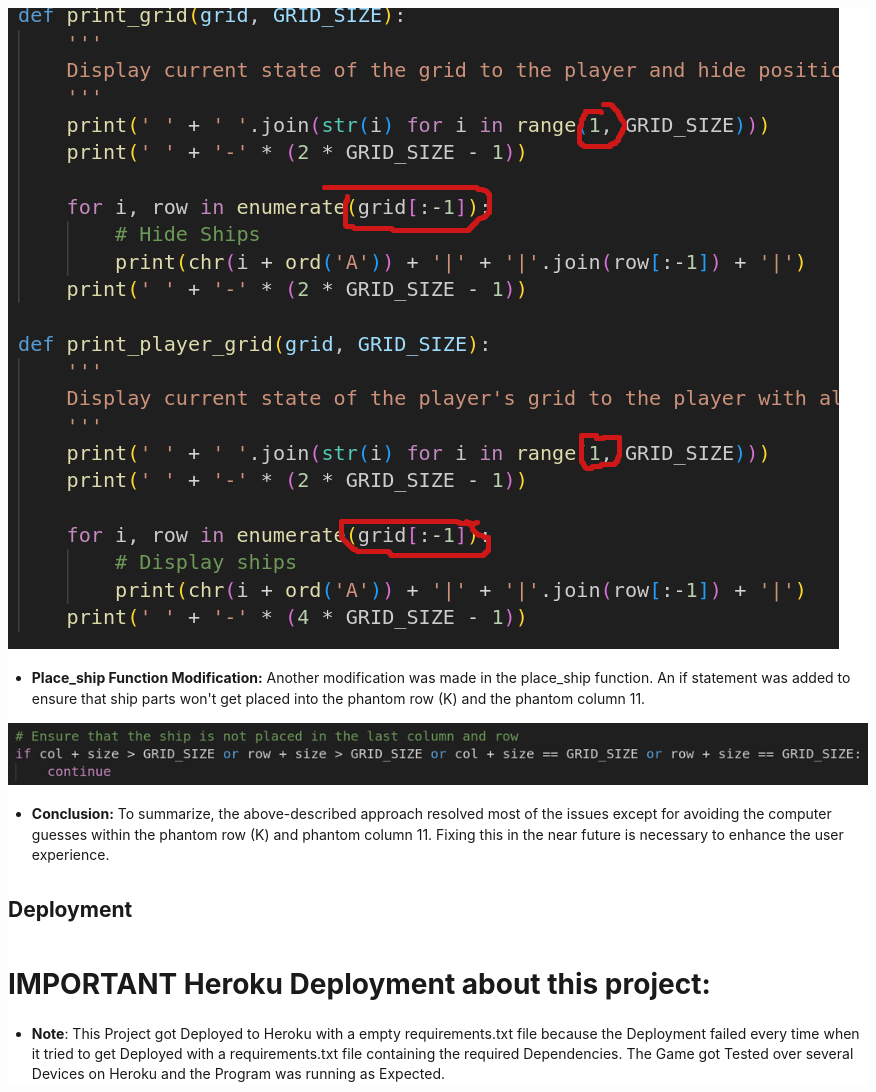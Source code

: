 ![Phantom row and col](./images/phantomrow&col.png "Phantom row and col")

- **Place_ship Function Modification:**
Another modification was made in the place_ship function. An if statement was added to ensure that ship parts won't get placed into the phantom row (K) and the phantom column 11.

![Place_ship modification](./images/placeship-modification.png "Place_ship modification")

- **Conclusion:**
To summarize, the above-described approach resolved most of the issues except for avoiding the computer guesses within the phantom row (K) and phantom column 11. Fixing this in the near future is necessary to enhance the user experience.

## Deployment

# IMPORTANT Heroku Deployment about this project:
- **Note**:
This Project got Deployed to Heroku with a empty requirements.txt file because the Deployment failed every time when it tried to get Deployed with a requirements.txt file containing the required Dependencies. 
The Game got Tested over several Devices on Heroku and the Program was running as Expected. 
